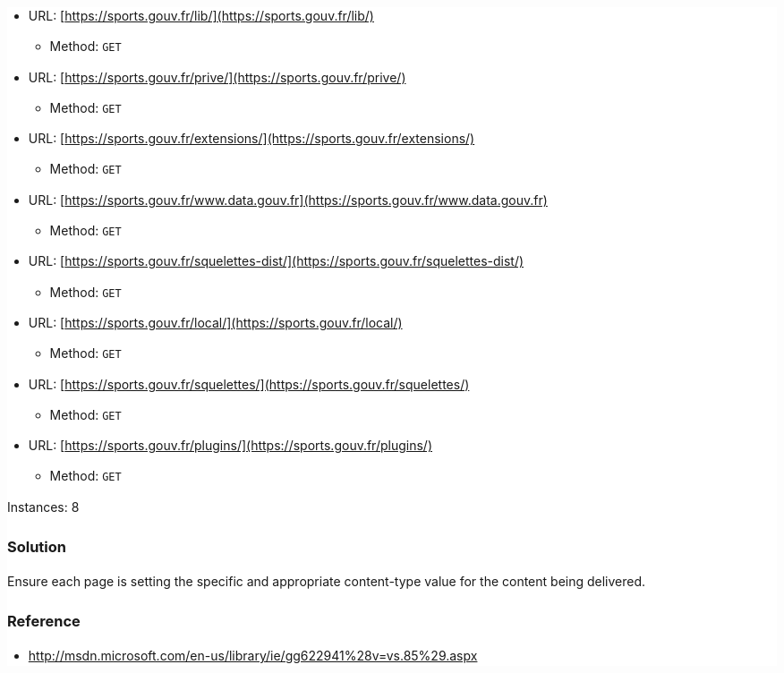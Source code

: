   
* URL: [https://sports.gouv.fr/lib/](https://sports.gouv.fr/lib/)
  
  
  * Method: `GET`
  
  
  
  
* URL: [https://sports.gouv.fr/prive/](https://sports.gouv.fr/prive/)
  
  
  * Method: `GET`
  
  
  
  
* URL: [https://sports.gouv.fr/extensions/](https://sports.gouv.fr/extensions/)
  
  
  * Method: `GET`
  
  
  
  
* URL: [https://sports.gouv.fr/www.data.gouv.fr](https://sports.gouv.fr/www.data.gouv.fr)
  
  
  * Method: `GET`
  
  
  
  
* URL: [https://sports.gouv.fr/squelettes-dist/](https://sports.gouv.fr/squelettes-dist/)
  
  
  * Method: `GET`
  
  
  
  
* URL: [https://sports.gouv.fr/local/](https://sports.gouv.fr/local/)
  
  
  * Method: `GET`
  
  
  
  
* URL: [https://sports.gouv.fr/squelettes/](https://sports.gouv.fr/squelettes/)
  
  
  * Method: `GET`
  
  
  
  
* URL: [https://sports.gouv.fr/plugins/](https://sports.gouv.fr/plugins/)
  
  
  * Method: `GET`
  
  
  
  
Instances: 8
  
### Solution
<p>Ensure each page is setting the specific and appropriate content-type value for the content being delivered.</p>
  
### Reference
* http://msdn.microsoft.com/en-us/library/ie/gg622941%28v=vs.85%29.aspx
